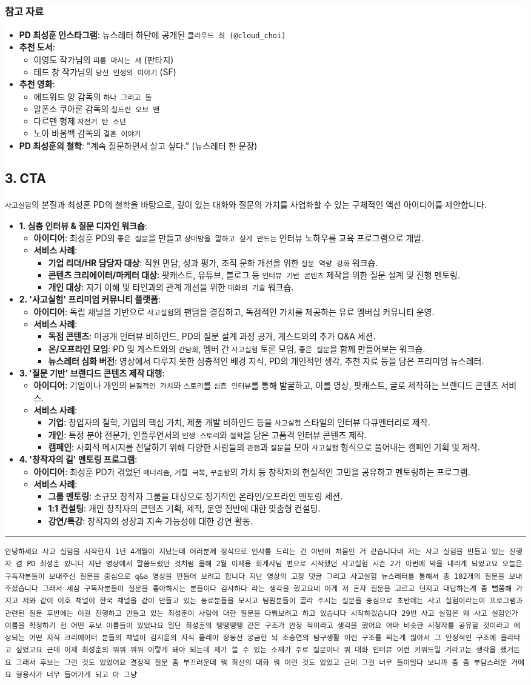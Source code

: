 ### 참고 자료

*   **PD 최성훈 인스타그램**: 뉴스레터 하단에 공개된 `클라우드 최 (@cloud_choi)`
*   **추천 도서**:
    *   이영도 작가님의 `피를 마시는 새` (판타지)
    *   테드 창 작가님의 `당신 인생의 이야기` (SF)
*   **추천 영화**:
    *   에드워드 양 감독의 `하나 그리고 둘`
    *   알폰소 쿠아론 감독의 `칠드런 오브 맨`
    *   다르덴 형제 `자전거 탄 소년`
    *   노아 바움백 감독의 `결혼 이야기`
*   **PD 최성훈의 철학**: "계속 질문하면서 살고 싶다." (뉴스레터 한 문장)

## 3. CTA

`사고실험`의 본질과 최성훈 PD의 철학을 바탕으로, 깊이 있는 대화와 질문의 가치를 사업화할 수 있는 구체적인 액션 아이디어를 제안합니다.

*   **1. 심층 인터뷰 & 질문 디자인 워크숍**:
    *   **아이디어**: 최성훈 PD의 `좋은 질문`을 만들고 `상대방을 말하고 싶게 만드는` 인터뷰 노하우를 교육 프로그램으로 개발.
    *   **서비스 사례**:
        *   **기업 리더/HR 담당자 대상**: 직원 면담, 성과 평가, 조직 문화 개선을 위한 `질문 역량 강화` 워크숍.
        *   **콘텐츠 크리에이터/마케터 대상**: 팟캐스트, 유튜브, 블로그 등 `인터뷰 기반 콘텐츠` 제작을 위한 질문 설계 및 진행 멘토링.
        *   **개인 대상**: 자기 이해 및 타인과의 관계 개선을 위한 `대화의 기술` 워크숍.
*   **2. '사고실험' 프리미엄 커뮤니티 플랫폼**:
    *   **아이디어**: 독립 채널을 기반으로 `사고실험`의 팬덤을 결집하고, 독점적인 가치를 제공하는 유료 멤버십 커뮤니티 운영.
    *   **서비스 사례**:
        *   **독점 콘텐츠**: 미공개 인터뷰 비하인드, PD의 질문 설계 과정 공개, 게스트와의 추가 Q&A 세션.
        *   **온/오프라인 모임**: PD 및 게스트와의 `간담회`, 멤버 간 `사고실험` 토론 모임, `좋은 질문`을 함께 만들어보는 워크숍.
        *   **뉴스레터 심화 버전**: 영상에서 다루지 못한 심층적인 배경 지식, PD의 개인적인 생각, 추천 자료 등을 담은 프리미엄 뉴스레터.
*   **3. '질문 기반' 브랜디드 콘텐츠 제작 대행**:
    *   **아이디어**: 기업이나 개인의 `본질적인 가치`와 `스토리`를 `심층 인터뷰`를 통해 발굴하고, 이를 영상, 팟캐스트, 글로 제작하는 브랜디드 콘텐츠 서비스.
    *   **서비스 사례**:
        *   **기업**: 창업자의 철학, 기업의 핵심 가치, 제품 개발 비하인드 등을 `사고실험` 스타일의 인터뷰 다큐멘터리로 제작.
        *   **개인**: 특정 분야 전문가, 인플루언서의 `인생 스토리`와 `철학`을 담은 고품격 인터뷰 콘텐츠 제작.
        *   **캠페인**: 사회적 메시지를 전달하기 위해 다양한 사람들의 `관점`과 `질문`을 모아 `사고실험` 형식으로 풀어내는 캠페인 기획 및 제작.
*   **4. '창작자의 길' 멘토링 프로그램**:
    *   **아이디어**: 최성훈 PD가 겪었던 `매너리즘`, `거절 극복`, `꾸준함`의 가치 등 창작자의 현실적인 고민을 공유하고 멘토링하는 프로그램.
    *   **서비스 사례**:
        *   **그룹 멘토링**: 소규모 창작자 그룹을 대상으로 정기적인 온라인/오프라인 멘토링 세션.
        *   **1:1 컨설팅**: 개인 창작자의 콘텐츠 기획, 제작, 운영 전반에 대한 맞춤형 컨설팅.
        *   **강연/특강**: 창작자의 성장과 지속 가능성에 대한 강연 활동.

---

```
안녕하세요 사고 실험을 시작한지 1년 4개월이 지났는데 여러분께 정식으로 인사를 드리는 건 이번이 처음인 거 같습니다네 저는 사고 실험을 만들고 있는 진행자 겸 PD 최성훈 있니다 지난 영상에서 말씀드렸던 것처럼 올해 2월 이재용 회계사님 편으로 시작했던 사고실험 시즌 2가 이번에 막을 내리게 되었고요 오늘은 구독자분들이 보내주신 질문을 중심으로 q&a 영상을 만들어 보려고 합니다 지난 영상의 고정 댓글 그리고 사고실험 뉴스레터를 통해서 총 102개의 질문을 보내 주셨습니다 그래서 세삼 구독자분들이 질문을 좋아하시는 분들이다 감사하다 라는 생각을 했고요네 이게 저 혼자 질문을 고르고 던지고 대답하는게 좀 뻘쭘해 가지고 저와 같이 이호 채널이 한국 채널을 같이 만들고 있는 동료분들을 모시고 팀원분들이 골라 주시는 질문을 중심으로 초반에는 사고 실험이라는이 프로그램과 관련된 질문 후반에는 이걸 진행하고 만들고 있는 최성훈이 사람에 대한 질문을 다뤄보려고 하고 있습니다 시작하겠습니다 29번 사고 실험은 왜 사고 실험인가 이름을 확정하기 전 어떤 후보 이름들이 있었나요 일단 최성훈의 땡땡땡땡 같은 구조가 안정 적이라고 생각을 했어요 아마 비슷한 시청자를 공유할 것이라고 예상되는 어떤 지식 크리에이터 분들의 채널이 김지윤의 지식 플레이 장동선 궁금한 뇌 조승연의 탐구생활 이런 구조를 띄는게 많아서 그 안정적인 구조에 올라타고 싶었고요 근데 이제 최성훈의 뭐뭐 뭐뭐 이렇게 돼야 되는데 제가 쓸 수 있는 소재가 주로 질문이나 뭐 대화 인터뷰 이런 키워드일 거라고는 생각을 했거든요 그래서 후보는 그런 것도 있었어요 결정적 질문 좀 부끄러운데 뭐 최선의 대화 뭐 이런 것도 있었고 근데 그걸 너무 들이밀다 보니까 좀 좀 부담스러운 거예요 형용사가 너무 들어가게 되고 아 그냥 